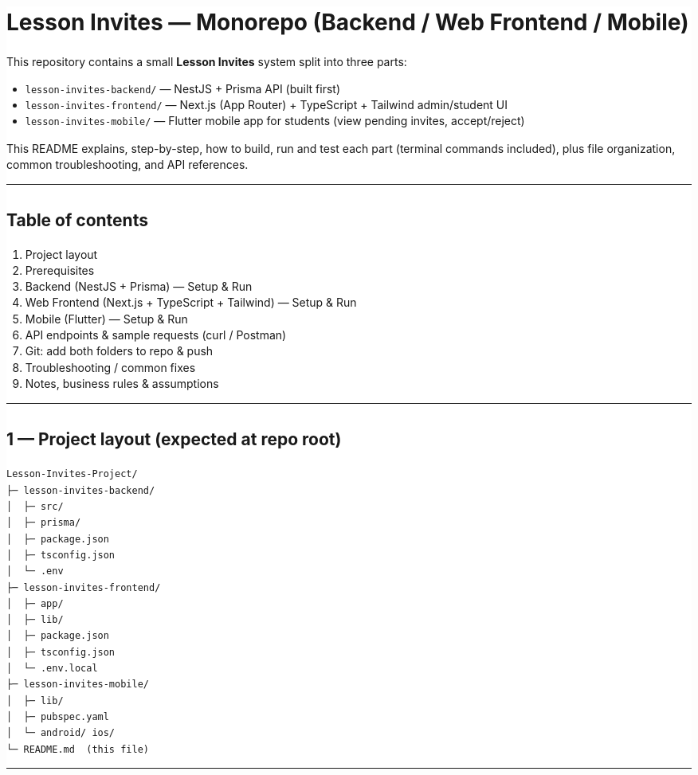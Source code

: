 # Lesson Invites — Monorepo (Backend / Web Frontend / Mobile)

This repository contains a small **Lesson Invites** system split into three parts:

* `lesson-invites-backend/` — NestJS + Prisma API (built first)
* `lesson-invites-frontend/` — Next.js (App Router) + TypeScript + Tailwind admin/student UI
* `lesson-invites-mobile/` — Flutter mobile app for students (view pending invites, accept/reject)

This README explains, step-by-step, how to build, run and test each part (terminal commands included), plus file organization, common troubleshooting, and API references.

---

## Table of contents

1. Project layout
2. Prerequisites
3. Backend (NestJS + Prisma) — Setup & Run
4. Web Frontend (Next.js + TypeScript + Tailwind) — Setup & Run
5. Mobile (Flutter) — Setup & Run
6. API endpoints & sample requests (curl / Postman)
7. Git: add both folders to repo & push
8. Troubleshooting / common fixes
9. Notes, business rules & assumptions

---

## 1 — Project layout (expected at repo root)

```
Lesson-Invites-Project/
├─ lesson-invites-backend/
│  ├─ src/
│  ├─ prisma/
│  ├─ package.json
│  ├─ tsconfig.json
│  └─ .env
├─ lesson-invites-frontend/
│  ├─ app/
│  ├─ lib/
│  ├─ package.json
│  ├─ tsconfig.json
│  └─ .env.local
├─ lesson-invites-mobile/
│  ├─ lib/
│  ├─ pubspec.yaml
│  └─ android/ ios/
└─ README.md  (this file)
```

---

